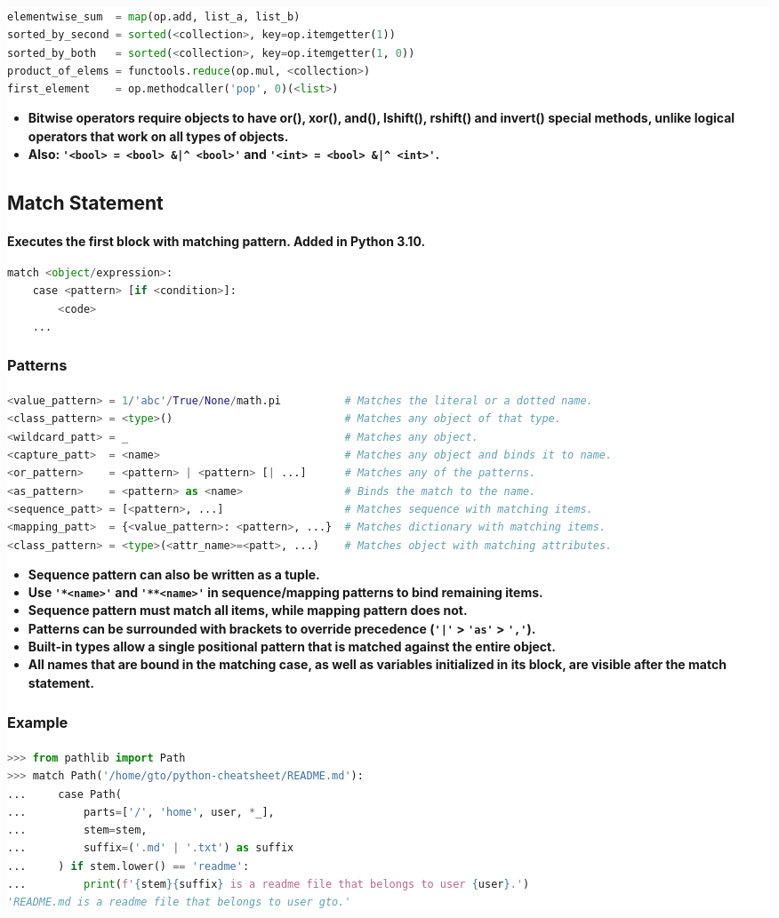 ```python
elementwise_sum  = map(op.add, list_a, list_b)
sorted_by_second = sorted(<collection>, key=op.itemgetter(1))
sorted_by_both   = sorted(<collection>, key=op.itemgetter(1, 0))
product_of_elems = functools.reduce(op.mul, <collection>)
first_element    = op.methodcaller('pop', 0)(<list>)
```
* **Bitwise operators require objects to have or(), xor(), and(), lshift(), rshift() and invert() special methods, unlike logical operators that work on all types of objects.**
* **Also: `'<bool> = <bool> &|^ <bool>'` and `'<int> = <bool> &|^ <int>'`.**


Match Statement
---------------
**Executes the first block with matching pattern. Added in Python 3.10.**

```python
match <object/expression>:
    case <pattern> [if <condition>]:
        <code>
    ...
```

### Patterns
```python
<value_pattern> = 1/'abc'/True/None/math.pi          # Matches the literal or a dotted name.
<class_pattern> = <type>()                           # Matches any object of that type.
<wildcard_patt> = _                                  # Matches any object.
<capture_patt>  = <name>                             # Matches any object and binds it to name.
<or_pattern>    = <pattern> | <pattern> [| ...]      # Matches any of the patterns.
<as_pattern>    = <pattern> as <name>                # Binds the match to the name.
<sequence_patt> = [<pattern>, ...]                   # Matches sequence with matching items.
<mapping_patt>  = {<value_pattern>: <pattern>, ...}  # Matches dictionary with matching items.
<class_pattern> = <type>(<attr_name>=<patt>, ...)    # Matches object with matching attributes.
```
* **Sequence pattern can also be written as a tuple.**
* **Use `'*<name>'` and `'**<name>'` in sequence/mapping patterns to bind remaining items.**
* **Sequence pattern must match all items, while mapping pattern does not.**
* **Patterns can be surrounded with brackets to override precedence (`'|'` > `'as'` > `','`).**
* **Built-in types allow a single positional pattern that is matched against the entire object.**
* **All names that are bound in the matching case, as well as variables initialized in its block, are visible after the match statement.**

### Example
```python
>>> from pathlib import Path
>>> match Path('/home/gto/python-cheatsheet/README.md'):
...     case Path(
...         parts=['/', 'home', user, *_],
...         stem=stem,
...         suffix=('.md' | '.txt') as suffix
...     ) if stem.lower() == 'readme':
...         print(f'{stem}{suffix} is a readme file that belongs to user {user}.')
'README.md is a readme file that belongs to user gto.'
```
